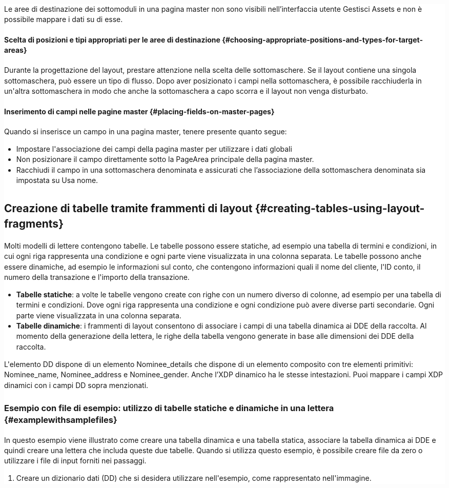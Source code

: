 Le aree di destinazione dei sottomoduli in una pagina master non sono visibili nell’interfaccia utente Gestisci Assets e non è possibile mappare i dati su di esse.

#### Scelta di posizioni e tipi appropriati per le aree di destinazione {#choosing-appropriate-positions-and-types-for-target-areas}

Durante la progettazione del layout, prestare attenzione nella scelta delle sottomaschere. Se il layout contiene una singola sottomaschera, può essere un tipo di flusso. Dopo aver posizionato i campi nella sottomaschera, è possibile racchiuderla in un&#39;altra sottomaschera in modo che anche la sottomaschera a capo scorra e il layout non venga disturbato.

#### Inserimento di campi nelle pagine master {#placing-fields-on-master-pages}

Quando si inserisce un campo in una pagina master, tenere presente quanto segue:

* Impostare l&#39;associazione dei campi della pagina master per utilizzare i dati globali
* Non posizionare il campo direttamente sotto la PageArea principale della pagina master.
* Racchiudi il campo in una sottomaschera denominata e assicurati che l’associazione della sottomaschera denominata sia impostata su Usa nome.

## Creazione di tabelle tramite frammenti di layout {#creating-tables-using-layout-fragments}

Molti modelli di lettere contengono tabelle. Le tabelle possono essere statiche, ad esempio una tabella di termini e condizioni, in cui ogni riga rappresenta una condizione e ogni parte viene visualizzata in una colonna separata. Le tabelle possono anche essere dinamiche, ad esempio le informazioni sul conto, che contengono informazioni quali il nome del cliente, l&#39;ID conto, il numero della transazione e l&#39;importo della transazione.

* **Tabelle statiche**: a volte le tabelle vengono create con righe con un numero diverso di colonne, ad esempio per una tabella di termini e condizioni. Dove ogni riga rappresenta una condizione e ogni condizione può avere diverse parti secondarie. Ogni parte viene visualizzata in una colonna separata.
* **Tabelle dinamiche**: i frammenti di layout consentono di associare i campi di una tabella dinamica ai DDE della raccolta. Al momento della generazione della lettera, le righe della tabella vengono generate in base alle dimensioni dei DDE della raccolta.

L&#39;elemento DD dispone di un elemento Nominee_details che dispone di un elemento composito con tre elementi primitivi: Nominee_name, Nominee_address e Nominee_gender.
Anche l’XDP dinamico ha le stesse intestazioni. Puoi mappare i campi XDP dinamici con i campi DD sopra menzionati.

### Esempio con file di esempio: utilizzo di tabelle statiche e dinamiche in una lettera {#examplewithsamplefiles}

In questo esempio viene illustrato come creare una tabella dinamica e una tabella statica, associare la tabella dinamica ai DDE e quindi creare una lettera che includa queste due tabelle. Quando si utilizza questo esempio, è possibile creare file da zero o utilizzare i file di input forniti nei passaggi.

1. Creare un dizionario dati (DD) che si desidera utilizzare nell&#39;esempio, come rappresentato nell&#39;immagine.
